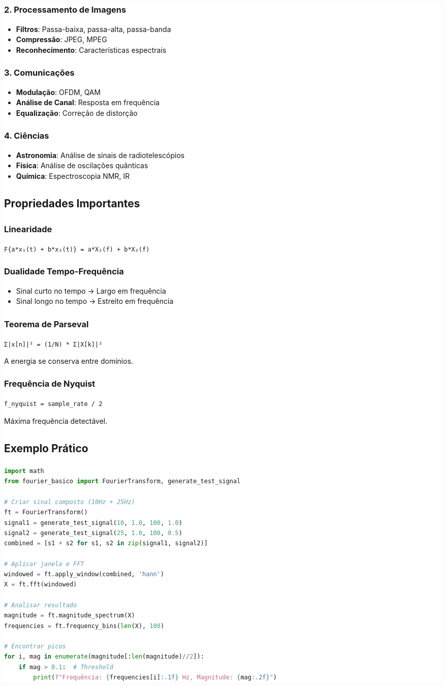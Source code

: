 ### 2. Processamento de Imagens
- **Filtros**: Passa-baixa, passa-alta, passa-banda
- **Compressão**: JPEG, MPEG
- **Reconhecimento**: Características espectrais

### 3. Comunicações
- **Modulação**: OFDM, QAM
- **Análise de Canal**: Resposta em frequência
- **Equalização**: Correção de distorção

### 4. Ciências
- **Astronomia**: Análise de sinais de radiotelescópios
- **Física**: Análise de oscilações quânticas
- **Química**: Espectroscopia NMR, IR

## Propriedades Importantes

### Linearidade
```
F{a*x₁(t) + b*x₂(t)} = a*X₁(f) + b*X₂(f)
```

### Dualidade Tempo-Frequência
- Sinal curto no tempo → Largo em frequência
- Sinal longo no tempo → Estreito em frequência

### Teorema de Parseval
```
Σ|x[n]|² = (1/N) * Σ|X[k]|²
```
A energia se conserva entre domínios.

### Frequência de Nyquist
```
f_nyquist = sample_rate / 2
```
Máxima frequência detectável.

## Exemplo Prático

```python
import math
from fourier_basico import FourierTransform, generate_test_signal

# Criar sinal composto (10Hz + 25Hz)
ft = FourierTransform()
signal1 = generate_test_signal(10, 1.0, 100, 1.0)
signal2 = generate_test_signal(25, 1.0, 100, 0.5)
combined = [s1 + s2 for s1, s2 in zip(signal1, signal2)]

# Aplicar janela e FFT
windowed = ft.apply_window(combined, 'hann')
X = ft.fft(windowed)

# Analisar resultado
magnitude = ft.magnitude_spectrum(X)
frequencies = ft.frequency_bins(len(X), 100)

# Encontrar picos
for i, mag in enumerate(magnitude[:len(magnitude)//2]):
    if mag > 0.1:  # Threshold
        print(f"Frequência: {frequencies[i]:.1f} Hz, Magnitude: {mag:.2f}")
```